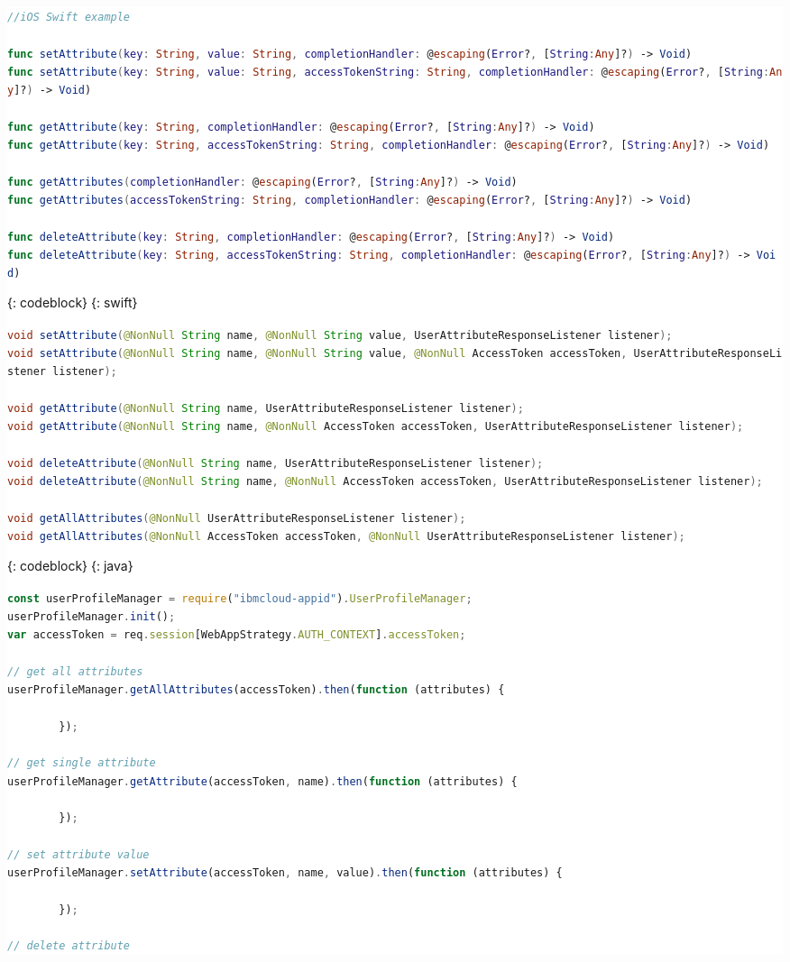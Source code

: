 ```swift
//iOS Swift example

func setAttribute(key: String, value: String, completionHandler: @escaping(Error?, [String:Any]?) -> Void)
func setAttribute(key: String, value: String, accessTokenString: String, completionHandler: @escaping(Error?, [String:Any]?) -> Void)

func getAttribute(key: String, completionHandler: @escaping(Error?, [String:Any]?) -> Void)
func getAttribute(key: String, accessTokenString: String, completionHandler: @escaping(Error?, [String:Any]?) -> Void)

func getAttributes(completionHandler: @escaping(Error?, [String:Any]?) -> Void)
func getAttributes(accessTokenString: String, completionHandler: @escaping(Error?, [String:Any]?) -> Void)

func deleteAttribute(key: String, completionHandler: @escaping(Error?, [String:Any]?) -> Void)
func deleteAttribute(key: String, accessTokenString: String, completionHandler: @escaping(Error?, [String:Any]?) -> Void)
```
{: codeblock}
{: swift}

```java
void setAttribute(@NonNull String name, @NonNull String value, UserAttributeResponseListener listener);
void setAttribute(@NonNull String name, @NonNull String value, @NonNull AccessToken accessToken, UserAttributeResponseListener listener);

void getAttribute(@NonNull String name, UserAttributeResponseListener listener);
void getAttribute(@NonNull String name, @NonNull AccessToken accessToken, UserAttributeResponseListener listener);

void deleteAttribute(@NonNull String name, UserAttributeResponseListener listener);
void deleteAttribute(@NonNull String name, @NonNull AccessToken accessToken, UserAttributeResponseListener listener);

void getAllAttributes(@NonNull UserAttributeResponseListener listener);
void getAllAttributes(@NonNull AccessToken accessToken, @NonNull UserAttributeResponseListener listener);
```
{: codeblock}
{: java}

```javascript
const userProfileManager = require("ibmcloud-appid").UserProfileManager;
userProfileManager.init();
var accessToken = req.session[WebAppStrategy.AUTH_CONTEXT].accessToken;

// get all attributes
userProfileManager.getAllAttributes(accessToken).then(function (attributes) {

        });

// get single attribute
userProfileManager.getAttribute(accessToken, name).then(function (attributes) {

        });

// set attribute value
userProfileManager.setAttribute(accessToken, name, value).then(function (attributes) {

        });

// delete attribute
```